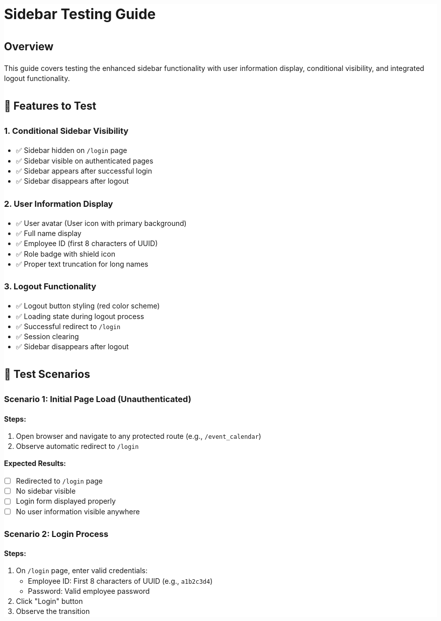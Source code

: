 # Sidebar Testing Guide

## Overview

This guide covers testing the enhanced sidebar functionality with user information display, conditional visibility, and integrated logout functionality.

## 🎯 Features to Test

### 1. Conditional Sidebar Visibility
- ✅ Sidebar hidden on `/login` page
- ✅ Sidebar visible on authenticated pages
- ✅ Sidebar appears after successful login
- ✅ Sidebar disappears after logout

### 2. User Information Display
- ✅ User avatar (User icon with primary background)
- ✅ Full name display
- ✅ Employee ID (first 8 characters of UUID)
- ✅ Role badge with shield icon
- ✅ Proper text truncation for long names

### 3. Logout Functionality
- ✅ Logout button styling (red color scheme)
- ✅ Loading state during logout process
- ✅ Successful redirect to `/login`
- ✅ Session clearing
- ✅ Sidebar disappears after logout

## 🧪 Test Scenarios

### Scenario 1: Initial Page Load (Unauthenticated)

**Steps:**
1. Open browser and navigate to any protected route (e.g., `/event_calendar`)
2. Observe automatic redirect to `/login`

**Expected Results:**
- [ ] Redirected to `/login` page
- [ ] No sidebar visible
- [ ] Login form displayed properly
- [ ] No user information visible anywhere

### Scenario 2: Login Process

**Steps:**
1. On `/login` page, enter valid credentials:
   - Employee ID: First 8 characters of UUID (e.g., `a1b2c3d4`)
   - Password: Valid employee password
2. Click "Login" button
3. Observe the transition
